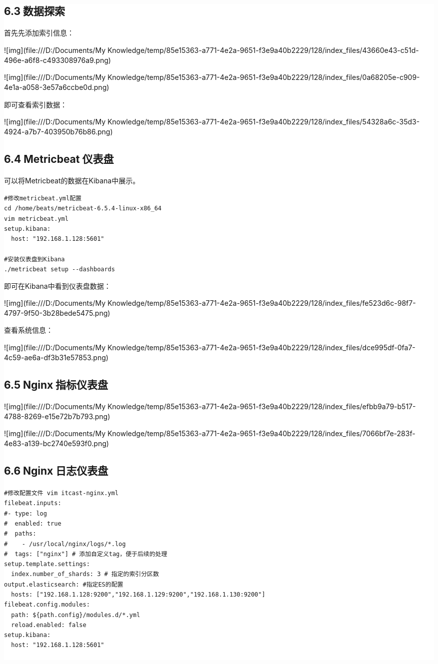 ## 6.3 数据探索

首先先添加索引信息：

![img](file:///D:/Documents/My Knowledge/temp/85e15363-a771-4e2a-9651-f3e9a40b2229/128/index_files/43660e43-c51d-496e-a6f8-c493308976a9.png)

![img](file:///D:/Documents/My Knowledge/temp/85e15363-a771-4e2a-9651-f3e9a40b2229/128/index_files/0a68205e-c909-4e1a-a058-3e57a6ccbe0d.png)

即可查看索引数据：

![img](file:///D:/Documents/My Knowledge/temp/85e15363-a771-4e2a-9651-f3e9a40b2229/128/index_files/54328a6c-35d3-4924-a7b7-403950b76b86.png)

## 6.4 Metricbeat 仪表盘

可以将Metricbeat的数据在Kibana中展示。

```shell
#修改metricbeat.yml配置
cd /home/beats/metricbeat-6.5.4-linux-x86_64
vim metricbeat.yml
setup.kibana:
  host: "192.168.1.128:5601"

#安装仪表盘到Kibana
./metricbeat setup --dashboards
```

即可在Kibana中看到仪表盘数据：

![img](file:///D:/Documents/My Knowledge/temp/85e15363-a771-4e2a-9651-f3e9a40b2229/128/index_files/fe523d6c-98f7-4797-9f50-3b28bede5475.png)

查看系统信息：

![img](file:///D:/Documents/My Knowledge/temp/85e15363-a771-4e2a-9651-f3e9a40b2229/128/index_files/dce995df-0fa7-4c59-ae6a-df3b31e57853.png)

## 6.5 Nginx 指标仪表盘

![img](file:///D:/Documents/My Knowledge/temp/85e15363-a771-4e2a-9651-f3e9a40b2229/128/index_files/efbb9a79-b517-4788-8269-e15e72b7b793.png)

![img](file:///D:/Documents/My Knowledge/temp/85e15363-a771-4e2a-9651-f3e9a40b2229/128/index_files/7066bf7e-283f-4e83-a139-bc2740e593f0.png)

## 6.6 Nginx 日志仪表盘

 

```shell
#修改配置文件 vim itcast-nginx.yml
filebeat.inputs:
#- type: log
#  enabled: true
#  paths:
#    - /usr/local/nginx/logs/*.log
#  tags: ["nginx"] # 添加自定义tag，便于后续的处理
setup.template.settings:
  index.number_of_shards: 3 # 指定的索引分区数
output.elasticsearch: #指定ES的配置
  hosts: ["192.168.1.128:9200","192.168.1.129:9200","192.168.1.130:9200"]
filebeat.config.modules:
  path: ${path.config}/modules.d/*.yml
  reload.enabled: false
setup.kibana:
  host: "192.168.1.128:5601"
  

```